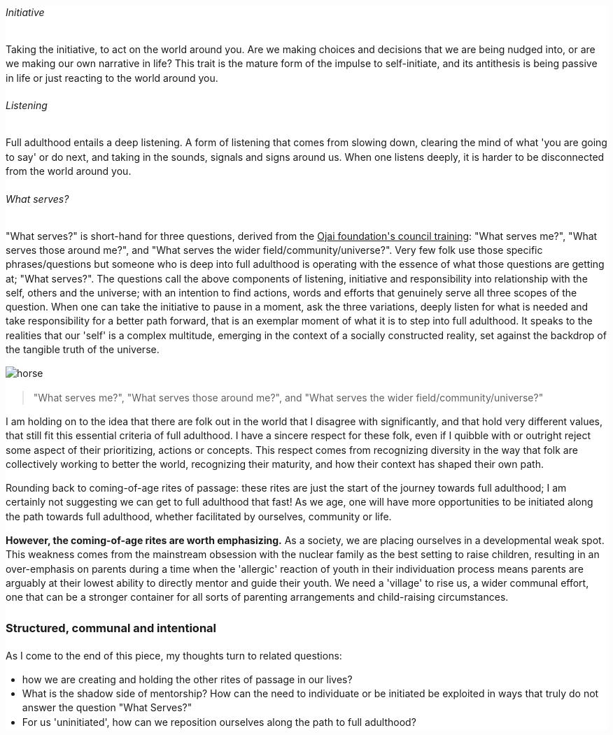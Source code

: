 ###### Initiative
Taking the initiative, to act on the world around you. Are we making choices and decisions that we are being nudged into, or are we making our own narrative in life? This trait is the mature form of the impulse to self-initiate, and its antithesis is being passive in life or just reacting to the world around you.

###### Listening
Full adulthood entails a deep listening. A form of listening that comes from slowing down, clearing the mind of what 'you are going to say' or do next, and taking in the sounds, signals and signs around us. When one listens deeply, it is harder to be disconnected from the world around you. 

###### What serves?
"What serves?" is short-hand for three questions, derived from the [Ojai foundation's council training](https://ojaifoundation.org/project/council-training/): "What serves me?", "What serves those around me?", and "What serves the wider field/community/universe?". Very few folk use those specific phrases/questions but someone who is deep into full adulthood is operating with the essence of what those questions are getting at; "What serves?". The questions call the above components of listening, initiative and responsibility into relationship with the self, others and the universe; with an intention to find actions, words and efforts that genuinely serve all three scopes of the question.  When one can take the initiative to pause in a moment, ask the three variations, deeply listen for what is needed and take responsibility for a better path forward, that is an exemplar moment of what it is to step into full adulthood. It speaks to the realities that our 'self' is a complex multitude, emerging in the context of a socially constructed reality, set against the backdrop of the tangible truth of the universe.

![horse](/img/horse.jpg)

> "What serves me?", "What serves those around me?", and "What serves the wider field/community/universe?"

I am holding on to the idea that there are folk out in the world that I disagree with significantly, and that hold very different values, that still fit this essential criteria of full adulthood. I have a sincere respect for these folk, even if I quibble with or outright reject some aspect of their prioritizing, actions or concepts. This respect comes from recognizing diversity in the way that folk are collectively working to better the world, recognizing their maturity, and how their context has shaped their own path.

Rounding back to coming-of-age rites of passage: these rites are just the start of the journey towards full adulthood; I am certainly not suggesting we can get to full adulthood that fast! As we age, one will have more opportunities to be initiated along the path towards full adulthood, whether facilitated by ourselves, community or life. 

__However, the coming-of-age rites are worth emphasizing.__ As a society, we are placing ourselves in a developmental weak spot. This weakness comes from the mainstream obsession with the nuclear family as the best setting to raise children, resulting in an over-emphasis on parents during a time when the 'allergic' reaction of youth in their individuation process means parents are arguably at their lowest ability to directly mentor and guide their youth. We need a 'village' to rise us, a wider communal effort, one that can be a stronger container for all sorts of parenting arrangements and child-raising circumstances.

### Structured, communal and intentional

As I come to the end of this piece, my thoughts turn to related questions:
 - how we are creating and holding the other rites of passage in our lives?
 - What is the shadow side of mentorship? How can the need to individuate or be initiated be exploited in ways that truly do not answer the question "What Serves?"
 - For us 'uninitiated', how can we reposition ourselves along the path to full adulthood?
 